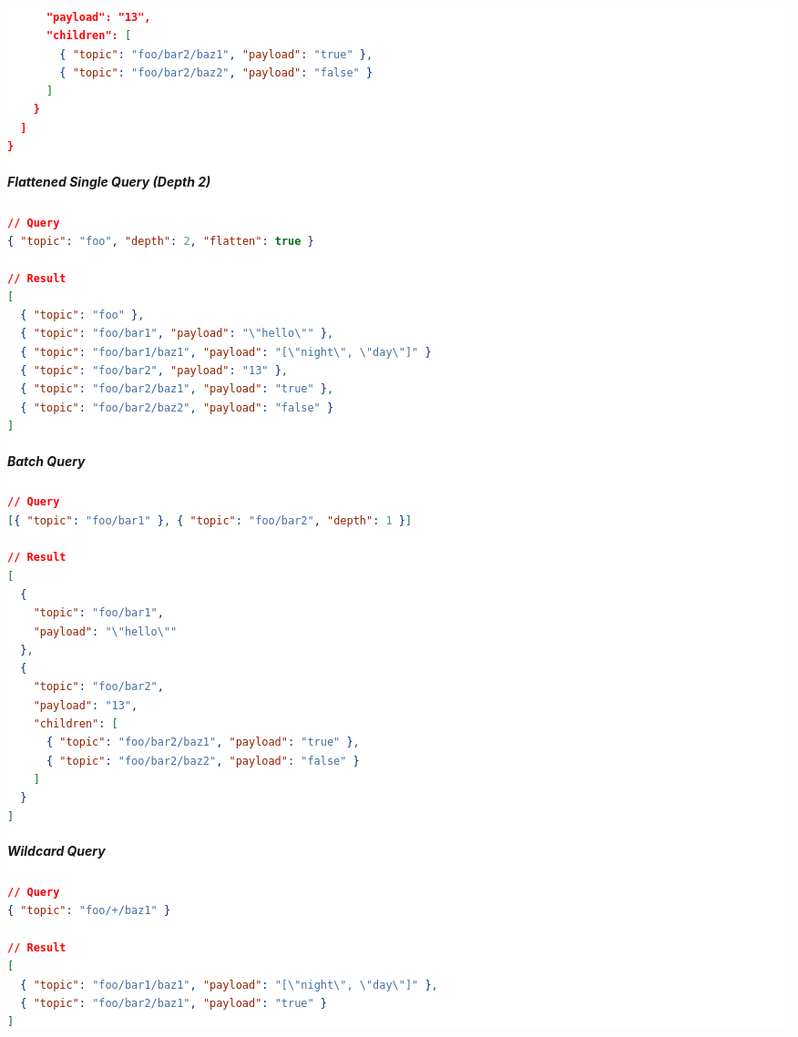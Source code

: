 ```json
      "payload": "13",
      "children": [
        { "topic": "foo/bar2/baz1", "payload": "true" },
        { "topic": "foo/bar2/baz2", "payload": "false" }
      ]
    }
  ]
}
```

##### Flattened Single Query (Depth 2)

```json
// Query
{ "topic": "foo", "depth": 2, "flatten": true }

// Result
[
  { "topic": "foo" },
  { "topic": "foo/bar1", "payload": "\"hello\"" },
  { "topic": "foo/bar1/baz1", "payload": "[\"night\", \"day\"]" }
  { "topic": "foo/bar2", "payload": "13" },
  { "topic": "foo/bar2/baz1", "payload": "true" },
  { "topic": "foo/bar2/baz2", "payload": "false" }
]
```

##### Batch Query

```json
// Query
[{ "topic": "foo/bar1" }, { "topic": "foo/bar2", "depth": 1 }]

// Result
[
  {
    "topic": "foo/bar1",
    "payload": "\"hello\""
  },
  {
    "topic": "foo/bar2",
    "payload": "13",
    "children": [
      { "topic": "foo/bar2/baz1", "payload": "true" },
      { "topic": "foo/bar2/baz2", "payload": "false" }
    ]
  }
]
```

##### Wildcard Query

```json
// Query
{ "topic": "foo/+/baz1" }

// Result
[
  { "topic": "foo/bar1/baz1", "payload": "[\"night\", \"day\"]" },
  { "topic": "foo/bar2/baz1", "payload": "true" }
]
```
